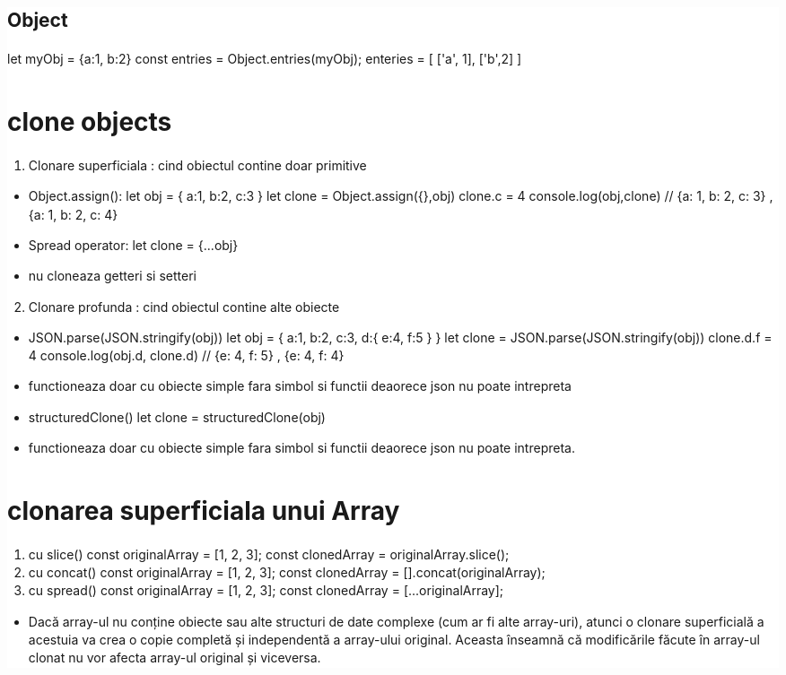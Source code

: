 ## Object
 let myObj = {a:1, b:2}
 const entries = Object.entries(myObj);
 enteries = [ ['a', 1], ['b',2] ]

# clone objects
1. Clonare superficiala : cind obiectul contine doar primitive 
- Object.assign():
        let obj = {
            a:1,
            b:2,
            c:3
        }
        let clone = Object.assign({},obj)
        clone.c = 4
        console.log(obj,clone) // {a: 1, b: 2, c: 3} , {a: 1, b: 2, c: 4}

- Spread operator: 
        let clone = {...obj}
* nu cloneaza getteri si setteri 

2. Clonare profunda : cind obiectul contine alte obiecte 
- JSON.parse(JSON.stringify(obj))
        let obj = {
            a:1,
            b:2,
            c:3,
            d:{
                e:4,
                f:5
            }
        }
        let clone = JSON.parse(JSON.stringify(obj))
        clone.d.f = 4
        console.log(obj.d, clone.d) // {e: 4, f: 5} , {e: 4, f: 4}
* functioneaza doar cu obiecte simple fara simbol si functii deaorece json nu poate intrepreta
- structuredClone()
        let clone = structuredClone(obj)
* functioneaza doar cu obiecte simple fara simbol si functii deaorece json nu poate intrepreta.



# clonarea superficiala unui Array
1. cu slice()
    const originalArray = [1, 2, 3];
    const clonedArray = originalArray.slice();
2. cu concat()
    const originalArray = [1, 2, 3];
    const clonedArray = [].concat(originalArray);
3. cu spread() 
    const originalArray = [1, 2, 3];
    const clonedArray = [...originalArray];
* Dacă array-ul nu conține obiecte sau alte structuri de date complexe (cum ar fi alte array-uri), atunci o clonare superficială a acestuia va crea o copie completă și independentă a array-ului original. Aceasta înseamnă că modificările făcute în array-ul clonat nu vor afecta array-ul original și viceversa.
